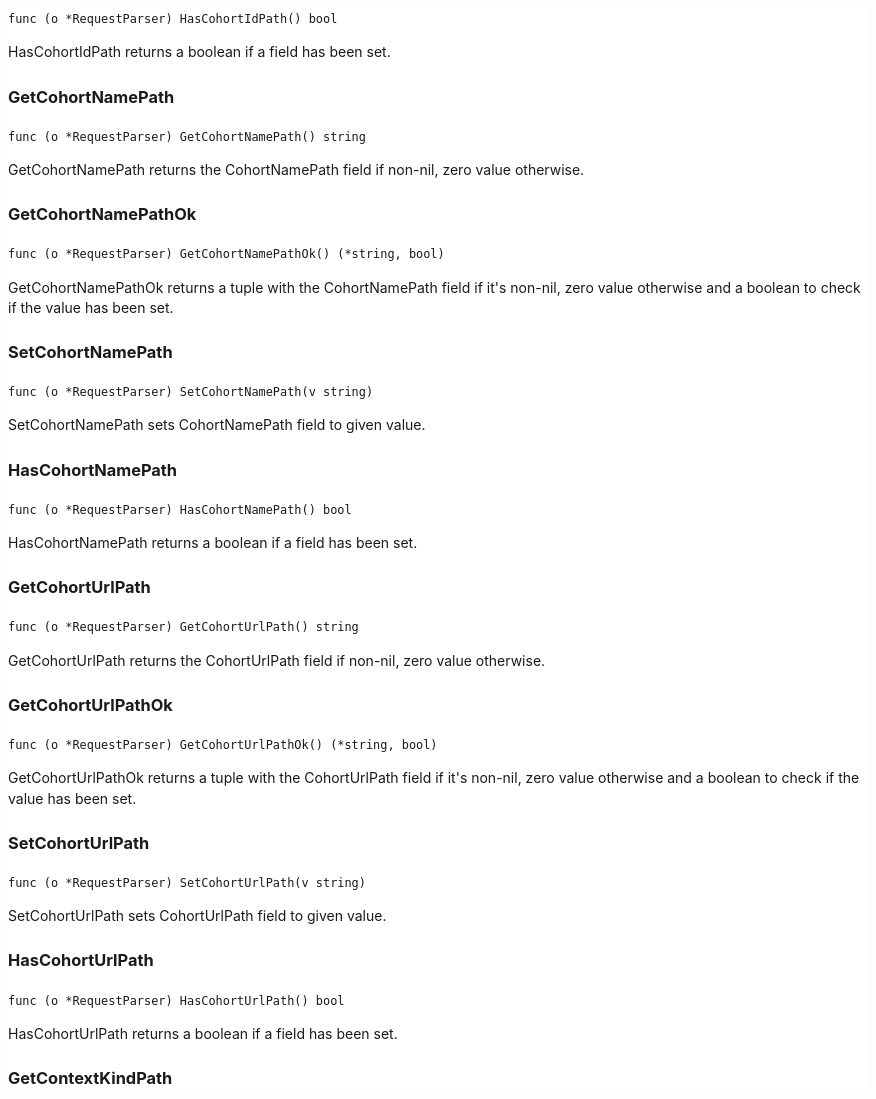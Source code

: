 `func (o *RequestParser) HasCohortIdPath() bool`

HasCohortIdPath returns a boolean if a field has been set.

### GetCohortNamePath

`func (o *RequestParser) GetCohortNamePath() string`

GetCohortNamePath returns the CohortNamePath field if non-nil, zero value otherwise.

### GetCohortNamePathOk

`func (o *RequestParser) GetCohortNamePathOk() (*string, bool)`

GetCohortNamePathOk returns a tuple with the CohortNamePath field if it's non-nil, zero value otherwise
and a boolean to check if the value has been set.

### SetCohortNamePath

`func (o *RequestParser) SetCohortNamePath(v string)`

SetCohortNamePath sets CohortNamePath field to given value.

### HasCohortNamePath

`func (o *RequestParser) HasCohortNamePath() bool`

HasCohortNamePath returns a boolean if a field has been set.

### GetCohortUrlPath

`func (o *RequestParser) GetCohortUrlPath() string`

GetCohortUrlPath returns the CohortUrlPath field if non-nil, zero value otherwise.

### GetCohortUrlPathOk

`func (o *RequestParser) GetCohortUrlPathOk() (*string, bool)`

GetCohortUrlPathOk returns a tuple with the CohortUrlPath field if it's non-nil, zero value otherwise
and a boolean to check if the value has been set.

### SetCohortUrlPath

`func (o *RequestParser) SetCohortUrlPath(v string)`

SetCohortUrlPath sets CohortUrlPath field to given value.

### HasCohortUrlPath

`func (o *RequestParser) HasCohortUrlPath() bool`

HasCohortUrlPath returns a boolean if a field has been set.

### GetContextKindPath
